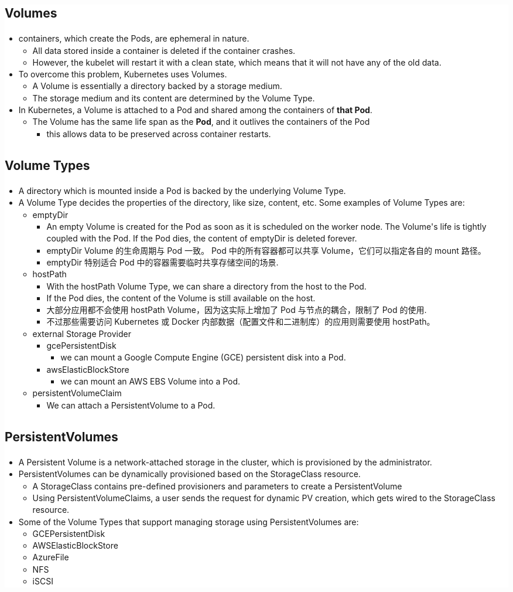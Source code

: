 ## Volumes

- containers, which create the Pods, are ephemeral in nature.
    - All data stored inside a container is deleted if the container crashes.
    - However, the kubelet will restart it with a clean state, which means that it will not have any of the old data.
- To overcome this problem, Kubernetes uses Volumes. 
    - A Volume is essentially a directory backed by a storage medium. 
    - The storage medium and its content are determined by the Volume Type.
- In Kubernetes, a Volume is attached to a Pod and shared among the containers of **that Pod**.
    - The Volume has the same life span as the **Pod**,  and it outlives the containers of the Pod 
        - this allows data to be preserved across container restarts.

<h2 id="1760f6eeb378b6f01f6ccb20faeeac82"></h2>


## Volume Types

- A directory which is mounted inside a Pod is backed by the underlying Volume Type.
- A Volume Type decides the properties of the directory, like size, content, etc. Some examples of Volume Types are:
    - emptyDir
        - An empty Volume is created for the Pod as soon as it is scheduled on the worker node. The Volume's life is tightly coupled with the Pod. If the Pod dies, the content of emptyDir is deleted forever.  
        - emptyDir Volume 的生命周期与 Pod 一致。 Pod 中的所有容器都可以共享 Volume，它们可以指定各自的 mount 路径。
        - emptyDir 特别适合 Pod 中的容器需要临时共享存储空间的场景.
    - hostPath
        - With the hostPath Volume Type, we can share a directory from the host to the Pod. 
        - If the Pod dies, the content of the Volume is still available on the host.
        - 大部分应用都不会使用 hostPath Volume，因为这实际上增加了 Pod 与节点的耦合，限制了 Pod 的使用.
        - 不过那些需要访问 Kubernetes 或 Docker 内部数据（配置文件和二进制库）的应用则需要使用 hostPath。
    - external Storage Provider
        - gcePersistentDisk
            - we can mount a Google Compute Engine (GCE) persistent disk into a Pod.
        - awsElasticBlockStore
            - we can mount an AWS EBS Volume into a Pod. 
    - persistentVolumeClaim
        - We can attach a PersistentVolume to a Pod.


<h2 id="3f91308865b7567ae097573f6d0519e9"></h2>


## PersistentVolumes

- A Persistent Volume is a network-attached storage in the cluster, which is provisioned by the administrator.
- PersistentVolumes can be dynamically provisioned based on the StorageClass resource. 
    - A StorageClass contains pre-defined provisioners and parameters to create a PersistentVolume
    - Using PersistentVolumeClaims, a user sends the request for dynamic PV creation, which gets wired to the StorageClass resource.
- Some of the Volume Types that support managing storage using PersistentVolumes are:
    - GCEPersistentDisk
    - AWSElasticBlockStore
    - AzureFile
    - NFS
    - iSCSI
